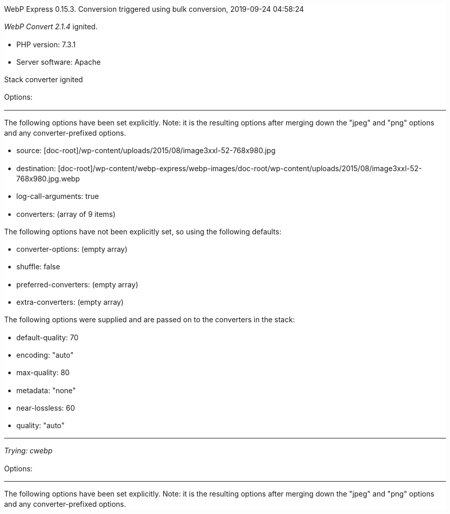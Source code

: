 WebP Express 0.15.3. Conversion triggered using bulk conversion, 2019-09-24 04:58:24


*WebP Convert 2.1.4*  ignited.

- PHP version: 7.3.1

- Server software: Apache


Stack converter ignited


Options:

------------

The following options have been set explicitly. Note: it is the resulting options after merging down the "jpeg" and "png" options and any converter-prefixed options.

- source: [doc-root]/wp-content/uploads/2015/08/image3xxl-52-768x980.jpg

- destination: [doc-root]/wp-content/webp-express/webp-images/doc-root/wp-content/uploads/2015/08/image3xxl-52-768x980.jpg.webp

- log-call-arguments: true

- converters: (array of 9 items)


The following options have not been explicitly set, so using the following defaults:

- converter-options: (empty array)

- shuffle: false

- preferred-converters: (empty array)

- extra-converters: (empty array)


The following options were supplied and are passed on to the converters in the stack:

- default-quality: 70

- encoding: "auto"

- max-quality: 80

- metadata: "none"

- near-lossless: 60

- quality: "auto"

------------



*Trying: cwebp* 


Options:

------------

The following options have been set explicitly. Note: it is the resulting options after merging down the "jpeg" and "png" options and any converter-prefixed options.

